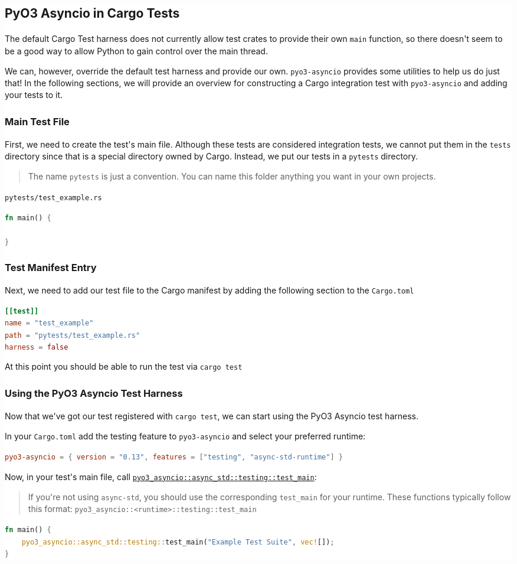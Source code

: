 ## PyO3 Asyncio in Cargo Tests

The default Cargo Test harness does not currently allow test crates to provide their own `main` 
function, so there doesn't seem to be a good way to allow Python to gain control over the main
thread.

We can, however, override the default test harness and provide our own. `pyo3-asyncio` provides some
utilities to help us do just that! In the following sections, we will provide an overview for 
constructing a Cargo integration test with `pyo3-asyncio` and adding your tests to it.

### Main Test File
First, we need to create the test's main file. Although these tests are considered integration
tests, we cannot put them in the `tests` directory since that is a special directory owned by
Cargo. Instead, we put our tests in a `pytests` directory.

> The name `pytests` is just a convention. You can name this folder anything you want in your own
> projects.

`pytests/test_example.rs`
```rust
fn main() {

}
```

### Test Manifest Entry
Next, we need to add our test file to the Cargo manifest by adding the following section to the
`Cargo.toml`

```toml
[[test]]
name = "test_example"
path = "pytests/test_example.rs"
harness = false
```

At this point you should be able to run the test via `cargo test`

### Using the PyO3 Asyncio Test Harness
Now that we've got our test registered with `cargo test`, we can start using the PyO3 Asyncio
test harness.

In your `Cargo.toml` add the testing feature to `pyo3-asyncio` and select your preferred runtime:
```toml
pyo3-asyncio = { version = "0.13", features = ["testing", "async-std-runtime"] }
```

Now, in your test's main file, call [`pyo3_asyncio::async_std::testing::test_main`](https://docs.rs/pyo3-asyncio/latest/pyo3_asyncio/async_std/testing/fn.test_main.html):

> If you're not using `async-std`, you should use the corresponding `test_main` for your runtime.
> These functions typically follow this format: `pyo3_asyncio::<runtime>::testing::test_main`

```rust
fn main() {
    pyo3_asyncio::async_std::testing::test_main("Example Test Suite", vec![]);
}
```
